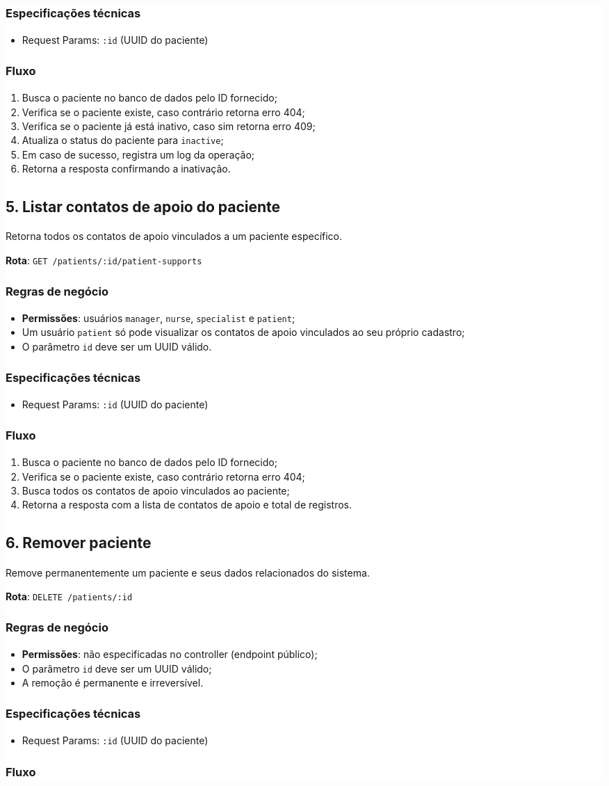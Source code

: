 ### Especificações técnicas

- Request Params: `:id` (UUID do paciente)

### Fluxo

1. Busca o paciente no banco de dados pelo ID fornecido;
2. Verifica se o paciente existe, caso contrário retorna erro 404;
3. Verifica se o paciente já está inativo, caso sim retorna erro 409;
4. Atualiza o status do paciente para `inactive`;
5. Em caso de sucesso, registra um log da operação;
6. Retorna a resposta confirmando a inativação.

## 5. Listar contatos de apoio do paciente

Retorna todos os contatos de apoio vinculados a um paciente específico.

**Rota**: `GET /patients/:id/patient-supports`

### Regras de negócio

- **Permissões**: usuários `manager`, `nurse`, `specialist` e `patient`;
- Um usuário `patient` só pode visualizar os contatos de apoio vinculados ao seu próprio cadastro;
- O parâmetro `id` deve ser um UUID válido.

### Especificações técnicas

- Request Params: `:id` (UUID do paciente)

### Fluxo

1. Busca o paciente no banco de dados pelo ID fornecido;
2. Verifica se o paciente existe, caso contrário retorna erro 404;
3. Busca todos os contatos de apoio vinculados ao paciente;
4. Retorna a resposta com a lista de contatos de apoio e total de registros.

## 6. Remover paciente

Remove permanentemente um paciente e seus dados relacionados do sistema.

**Rota**: `DELETE /patients/:id`

### Regras de negócio

- **Permissões**: não especificadas no controller (endpoint público);
- O parâmetro `id` deve ser um UUID válido;
- A remoção é permanente e irreversível.

### Especificações técnicas

- Request Params: `:id` (UUID do paciente)

### Fluxo
